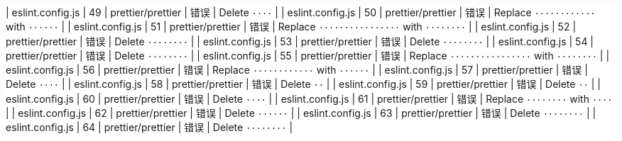 | eslint.config.js                                    | 49   | prettier/prettier                     | 错误     | Delete `····`                                                                                                                                                                                                                                                 |
| eslint.config.js                                    | 50   | prettier/prettier                     | 错误     | Replace `············` with `······`                                                                                                                                                                                                                          |
| eslint.config.js                                    | 51   | prettier/prettier                     | 错误     | Replace `················` with `········`                                                                                                                                                                                                                    |
| eslint.config.js                                    | 52   | prettier/prettier                     | 错误     | Delete `········`                                                                                                                                                                                                                                             |
| eslint.config.js                                    | 53   | prettier/prettier                     | 错误     | Delete `········`                                                                                                                                                                                                                                             |
| eslint.config.js                                    | 54   | prettier/prettier                     | 错误     | Delete `········`                                                                                                                                                                                                                                             |
| eslint.config.js                                    | 55   | prettier/prettier                     | 错误     | Replace `················` with `········`                                                                                                                                                                                                                    |
| eslint.config.js                                    | 56   | prettier/prettier                     | 错误     | Replace `············` with `······`                                                                                                                                                                                                                          |
| eslint.config.js                                    | 57   | prettier/prettier                     | 错误     | Delete `····`                                                                                                                                                                                                                                                 |
| eslint.config.js                                    | 58   | prettier/prettier                     | 错误     | Delete `··`                                                                                                                                                                                                                                                   |
| eslint.config.js                                    | 59   | prettier/prettier                     | 错误     | Delete `··`                                                                                                                                                                                                                                                   |
| eslint.config.js                                    | 60   | prettier/prettier                     | 错误     | Delete `····`                                                                                                                                                                                                                                                 |
| eslint.config.js                                    | 61   | prettier/prettier                     | 错误     | Replace `········` with `····`                                                                                                                                                                                                                                |
| eslint.config.js                                    | 62   | prettier/prettier                     | 错误     | Delete `······`                                                                                                                                                                                                                                               |
| eslint.config.js                                    | 63   | prettier/prettier                     | 错误     | Delete `········`                                                                                                                                                                                                                                             |
| eslint.config.js                                    | 64   | prettier/prettier                     | 错误     | Delete `········`                                                                                                                                                                                                                                             |